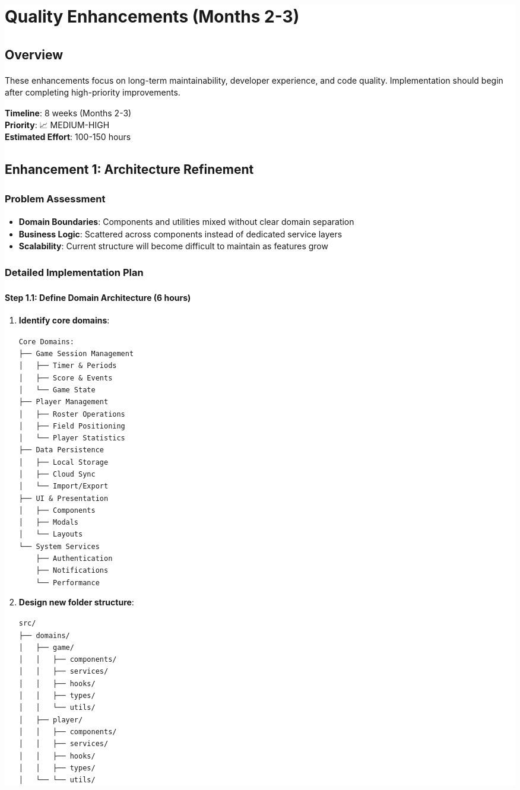 # Quality Enhancements (Months 2-3)

## Overview

These enhancements focus on long-term maintainability, developer experience, and code quality. Implementation should begin after completing high-priority improvements.

**Timeline**: 8 weeks (Months 2-3)  
**Priority**: 📈 MEDIUM-HIGH  
**Estimated Effort**: 100-150 hours

## Enhancement 1: Architecture Refinement

### Problem Assessment
- **Domain Boundaries**: Components and utilities mixed without clear domain separation
- **Business Logic**: Scattered across components instead of dedicated service layers
- **Scalability**: Current structure will become difficult to maintain as features grow

### Detailed Implementation Plan

#### Step 1.1: Define Domain Architecture (6 hours)
1. **Identify core domains**:
   ```
   Core Domains:
   ├── Game Session Management
   │   ├── Timer & Periods
   │   ├── Score & Events  
   │   └── Game State
   ├── Player Management
   │   ├── Roster Operations
   │   ├── Field Positioning
   │   └── Player Statistics
   ├── Data Persistence
   │   ├── Local Storage
   │   ├── Cloud Sync
   │   └── Import/Export
   ├── UI & Presentation
   │   ├── Components
   │   ├── Modals
   │   └── Layouts
   └── System Services
       ├── Authentication
       ├── Notifications
       └── Performance
   ```

2. **Design new folder structure**:
   ```
   src/
   ├── domains/
   │   ├── game/
   │   │   ├── components/
   │   │   ├── services/
   │   │   ├── hooks/
   │   │   ├── types/
   │   │   └── utils/
   │   ├── player/
   │   │   ├── components/
   │   │   ├── services/
   │   │   ├── hooks/
   │   │   ├── types/
   │   └── └── utils/
   ```